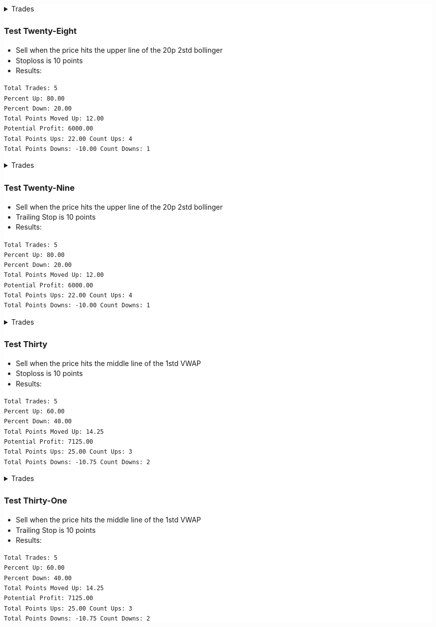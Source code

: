 <details><summary>Trades</summary></details>

### Test Twenty-Eight
* Sell when the price hits the upper line of the 20p 2std bollinger
* Stoploss is 10 points
* Results:
```
Total Trades: 5
Percent Up: 80.00
Percent Down: 20.00
Total Points Moved Up: 12.00
Potential Profit: 6000.00
Total Points Ups: 22.00 Count Ups: 4
Total Points Downs: -10.00 Count Downs: 1
```

<details><summary>Trades</summary></details>

### Test Twenty-Nine
* Sell when the price hits the upper line of the 20p 2std bollinger
* Trailing Stop is 10 points
* Results:
```
Total Trades: 5
Percent Up: 80.00
Percent Down: 20.00
Total Points Moved Up: 12.00
Potential Profit: 6000.00
Total Points Ups: 22.00 Count Ups: 4
Total Points Downs: -10.00 Count Downs: 1
```

<details><summary>Trades</summary></details>

### Test Thirty
* Sell when the price hits the middle line of the 1std VWAP
* Stoploss is 10 points
* Results:
```
Total Trades: 5
Percent Up: 60.00
Percent Down: 40.00
Total Points Moved Up: 14.25
Potential Profit: 7125.00
Total Points Ups: 25.00 Count Ups: 3
Total Points Downs: -10.75 Count Downs: 2
```

<details><summary>Trades</summary></details>

### Test Thirty-One
* Sell when the price hits the middle line of the 1std VWAP
* Trailing Stop is 10 points
* Results:
```
Total Trades: 5
Percent Up: 60.00
Percent Down: 40.00
Total Points Moved Up: 14.25
Potential Profit: 7125.00
Total Points Ups: 25.00 Count Ups: 3
Total Points Downs: -10.75 Count Downs: 2
```
